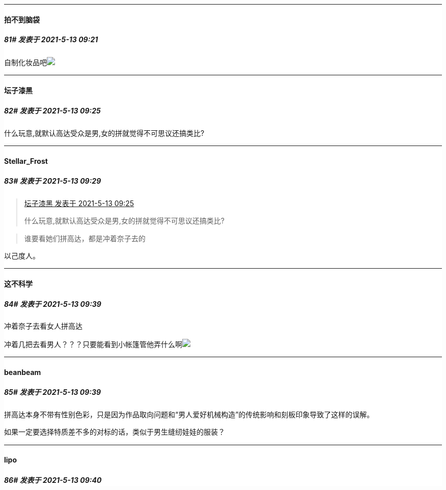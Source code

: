 
*****

####  拍不到脑袋  
##### 81#       发表于 2021-5-13 09:21


自制化妆品吧<img src="https://static.saraba1st.com/image/smiley/face2017/037.png" referrerpolicy="no-referrer">


*****

####  坛子漆黑  
##### 82#       发表于 2021-5-13 09:25


什么玩意,就默认高达受众是男,女的拼就觉得不可思议还搞类比?


*****

####  Stellar_Frost  
##### 83#       发表于 2021-5-13 09:29


<blockquote><a href="httphttps://bbs.saraba1st.com/2b/forum.php?mod=redirect&amp;goto=findpost&amp;pid=51232686&amp;ptid=2003726" target="_blank">坛子漆黑 发表于 2021-5-13 09:25</a>

什么玩意,就默认高达受众是男,女的拼就觉得不可思议还搞类比?</blockquote><blockquote>谁要看她们拼高达，都是冲着奈子去的</blockquote>
以己度人。


*****

####  这不科学  
##### 84#       发表于 2021-5-13 09:39


冲着奈子去看女人拼高达

冲着几把去看男人？？？只要能看到小帐篷管他弄什么啊<img src="https://static.saraba1st.com/image/smiley/face2017/067.png" referrerpolicy="no-referrer">


*****

####  beanbeam  
##### 85#       发表于 2021-5-13 09:39


拼高达本身不带有性别色彩，只是因为作品取向问题和“男人爱好机械构造”的传统影响和刻板印象导致了这样的误解。

如果一定要选择特质差不多的对标的话，类似于男生缝纫娃娃的服装？


*****

####  lipo  
##### 86#       发表于 2021-5-13 09:40
